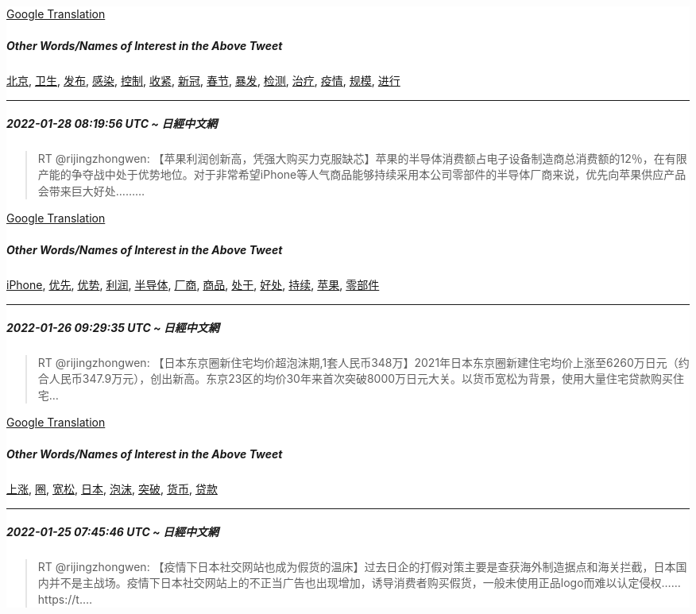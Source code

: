 [Google Translation](https://translate.google.com/?hi=en&tab=TT&sl=zh-CN&tl=en&op=translate&text=RT+%40ChineseWSJ%3A+%E4%B8%AD%E5%9B%BD%E8%BF%91%E6%9C%9F%E6%9A%B4%E5%8F%91%E7%9A%84%E4%B8%A4%E6%AC%A1%E8%BE%83%E5%A4%A7%E8%A7%84%E6%A8%A1%E6%96%B0%E5%86%A0%E7%96%AB%E6%83%85%E4%BC%BC%E4%B9%8E%E5%B7%B2%E5%BE%97%E5%88%B0%E6%8E%A7%E5%88%B6%EF%BC%8C%E7%9B%AE%E5%89%8D%E6%94%BF%E5%BA%9C%E5%B7%B2%E5%B0%86%E9%98%B2%E7%96%AB%E9%87%8D%E5%BF%83%E8%BD%AC%E5%90%91%E9%A6%96%E9%83%BD%E3%80%82%E5%8C%97%E4%BA%AC%E4%B8%BA%E6%98%A5%E8%8A%82%E5%81%87%E6%9C%9F%E5%92%8C%E5%86%AC%E5%A5%A5%E4%BC%9A%E5%81%9A%E5%87%86%E5%A4%87%E4%B9%8B%E9%99%85%EF%BC%8C%E5%BD%93%E5%9C%B0%E5%8D%AB%E7%94%9F%E9%83%A8%E9%97%A8%E6%AD%A3%E5%8A%A0%E5%BC%BA%E6%A3%80%E6%B5%8B%E5%B9%B6%E6%94%B6%E7%B4%A7%E9%98%B2%E7%96%AB%E8%A7%84%E5%AE%9A%E3%80%82%E5%B8%82%E6%94%BF%E5%BA%9C%E5%8F%91%E5%B8%83%E8%A6%81%E6%B1%82%EF%BC%8C%E8%B4%AD%E4%B9%B0%E9%80%80%E7%83%AD%E3%80%81%E6%AD%A2%E5%92%B3%E3%80%81%E6%8A%97%E6%84%9F%E6%9F%93%E3%80%81%E6%B2%BB%E7%96%97%E5%92%BD%E5%B9%B2%E5%92%BD%E7%97%9B%E5%9B%9B%E7%B1%BB%E8%8D%AF%E5%93%81%E7%9A%84%E4%BA%BA%E5%91%98%E5%9D%87%E9%9C%80%E5%9C%A872%E5%B0%8F%E6%97%B6%E5%86%85%E8%BF%9B%E8%A1%8C%E4%B8%80%E6%AC%A1%E6%A0%B8%E9%85%B8%E2%80%A6)
##### Other Words/Names of Interest in the Above Tweet
[北京](北京.md), [卫生](卫生.md), [发布](发布.md), [感染](感染.md), [控制](控制.md), [收紧](收紧.md), [新冠](新冠.md), [春节](春节.md), [暴发](暴发.md), [检测](检测.md), [治疗](治疗.md), [疫情](疫情.md), [规模](规模.md), [进行](进行.md)
___
##### 2022-01-28 08:19:56 UTC ~ 日經中文網
> RT @rijingzhongwen: 【苹果利润创新高，凭强大购买力克服缺芯】苹果的半导体消费额占电子设备制造商总消费额的12％，在有限产能的争夺战中处于优势地位。对于非常希望iPhone等人气商品能够持续采用本公司零部件的半导体厂商来说，优先向苹果供应产品会带来巨大好处………

[Google Translation](https://translate.google.com/?hi=en&tab=TT&sl=zh-CN&tl=en&op=translate&text=RT+%40rijingzhongwen%3A+%E3%80%90%E8%8B%B9%E6%9E%9C%E5%88%A9%E6%B6%A6%E5%88%9B%E6%96%B0%E9%AB%98%EF%BC%8C%E5%87%AD%E5%BC%BA%E5%A4%A7%E8%B4%AD%E4%B9%B0%E5%8A%9B%E5%85%8B%E6%9C%8D%E7%BC%BA%E8%8A%AF%E3%80%91%E8%8B%B9%E6%9E%9C%E7%9A%84%E5%8D%8A%E5%AF%BC%E4%BD%93%E6%B6%88%E8%B4%B9%E9%A2%9D%E5%8D%A0%E7%94%B5%E5%AD%90%E8%AE%BE%E5%A4%87%E5%88%B6%E9%80%A0%E5%95%86%E6%80%BB%E6%B6%88%E8%B4%B9%E9%A2%9D%E7%9A%8412%EF%BC%85%EF%BC%8C%E5%9C%A8%E6%9C%89%E9%99%90%E4%BA%A7%E8%83%BD%E7%9A%84%E4%BA%89%E5%A4%BA%E6%88%98%E4%B8%AD%E5%A4%84%E4%BA%8E%E4%BC%98%E5%8A%BF%E5%9C%B0%E4%BD%8D%E3%80%82%E5%AF%B9%E4%BA%8E%E9%9D%9E%E5%B8%B8%E5%B8%8C%E6%9C%9BiPhone%E7%AD%89%E4%BA%BA%E6%B0%94%E5%95%86%E5%93%81%E8%83%BD%E5%A4%9F%E6%8C%81%E7%BB%AD%E9%87%87%E7%94%A8%E6%9C%AC%E5%85%AC%E5%8F%B8%E9%9B%B6%E9%83%A8%E4%BB%B6%E7%9A%84%E5%8D%8A%E5%AF%BC%E4%BD%93%E5%8E%82%E5%95%86%E6%9D%A5%E8%AF%B4%EF%BC%8C%E4%BC%98%E5%85%88%E5%90%91%E8%8B%B9%E6%9E%9C%E4%BE%9B%E5%BA%94%E4%BA%A7%E5%93%81%E4%BC%9A%E5%B8%A6%E6%9D%A5%E5%B7%A8%E5%A4%A7%E5%A5%BD%E5%A4%84%E2%80%A6%E2%80%A6%E2%80%A6)
##### Other Words/Names of Interest in the Above Tweet
[iPhone](iPhone.md), [优先](优先.md), [优势](优势.md), [利润](利润.md), [半导体](半导体.md), [厂商](厂商.md), [商品](商品.md), [处于](处于.md), [好处](好处.md), [持续](持续.md), [苹果](苹果.md), [零部件](零部件.md)
___
##### 2022-01-26 09:29:35 UTC ~ 日經中文網
> RT @rijingzhongwen: 【日本东京圈新住宅均价超泡沫期,1套人民币348万】2021年日本东京圈新建住宅均价上涨至6260万日元（约合人民币347.9万元），创出新高。东京23区的均价30年来首次突破8000万日元大关。以货币宽松为背景，使用大量住宅贷款购买住宅…

[Google Translation](https://translate.google.com/?hi=en&tab=TT&sl=zh-CN&tl=en&op=translate&text=RT+%40rijingzhongwen%3A+%E3%80%90%E6%97%A5%E6%9C%AC%E4%B8%9C%E4%BA%AC%E5%9C%88%E6%96%B0%E4%BD%8F%E5%AE%85%E5%9D%87%E4%BB%B7%E8%B6%85%E6%B3%A1%E6%B2%AB%E6%9C%9F%2C1%E5%A5%97%E4%BA%BA%E6%B0%91%E5%B8%81348%E4%B8%87%E3%80%912021%E5%B9%B4%E6%97%A5%E6%9C%AC%E4%B8%9C%E4%BA%AC%E5%9C%88%E6%96%B0%E5%BB%BA%E4%BD%8F%E5%AE%85%E5%9D%87%E4%BB%B7%E4%B8%8A%E6%B6%A8%E8%87%B36260%E4%B8%87%E6%97%A5%E5%85%83%EF%BC%88%E7%BA%A6%E5%90%88%E4%BA%BA%E6%B0%91%E5%B8%81347.9%E4%B8%87%E5%85%83%EF%BC%89%EF%BC%8C%E5%88%9B%E5%87%BA%E6%96%B0%E9%AB%98%E3%80%82%E4%B8%9C%E4%BA%AC23%E5%8C%BA%E7%9A%84%E5%9D%87%E4%BB%B730%E5%B9%B4%E6%9D%A5%E9%A6%96%E6%AC%A1%E7%AA%81%E7%A0%B48000%E4%B8%87%E6%97%A5%E5%85%83%E5%A4%A7%E5%85%B3%E3%80%82%E4%BB%A5%E8%B4%A7%E5%B8%81%E5%AE%BD%E6%9D%BE%E4%B8%BA%E8%83%8C%E6%99%AF%EF%BC%8C%E4%BD%BF%E7%94%A8%E5%A4%A7%E9%87%8F%E4%BD%8F%E5%AE%85%E8%B4%B7%E6%AC%BE%E8%B4%AD%E4%B9%B0%E4%BD%8F%E5%AE%85%E2%80%A6)
##### Other Words/Names of Interest in the Above Tweet
[上涨](上涨.md), [圈](圈.md), [宽松](宽松.md), [日本](日本.md), [泡沫](泡沫.md), [突破](突破.md), [货币](货币.md), [贷款](贷款.md)
___
##### 2022-01-25 07:45:46 UTC ~ 日經中文網
> RT @rijingzhongwen: 【疫情下日本社交网站也成为假货的温床】过去日企的打假对策主要是查获海外制造据点和海关拦截，日本国内并不是主战场。疫情下日本社交网站上的不正当广告也出现增加，诱导消费者购买假货，一般未使用正品logo而难以认定侵权……https://t.…
